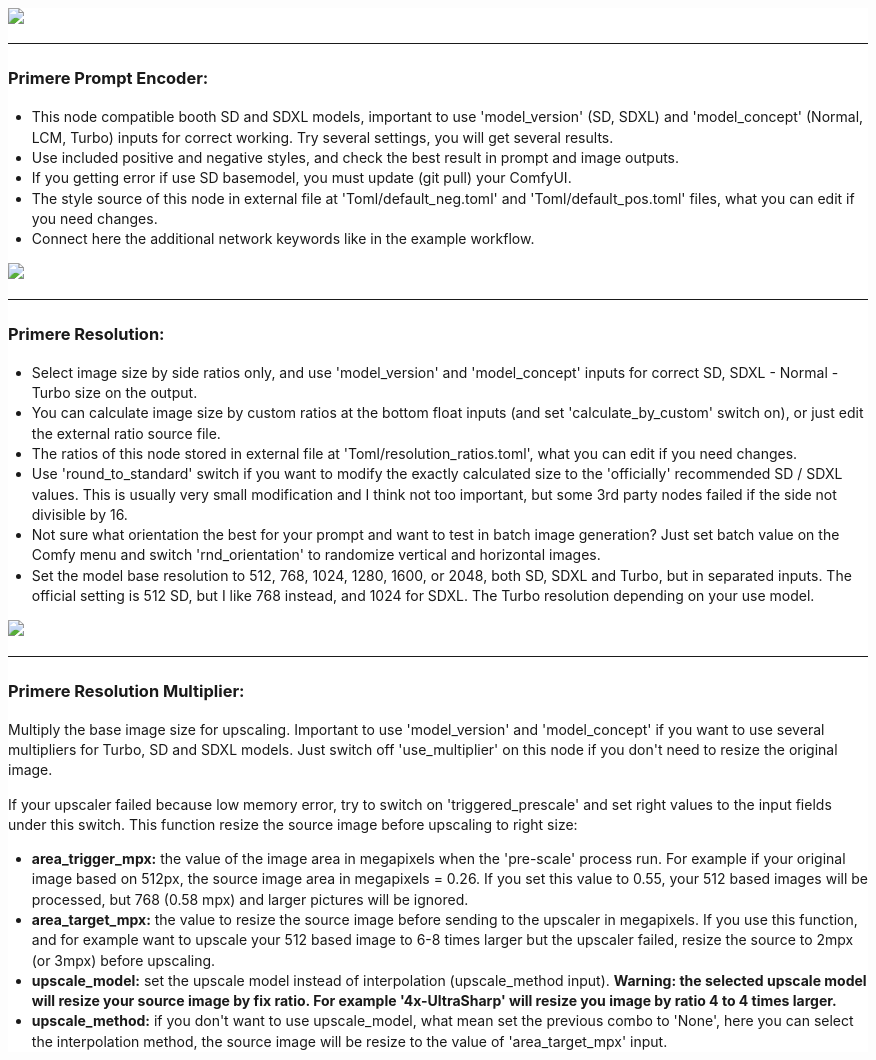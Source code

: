 <a href="./Workflow/readme_images/platent.jpg" target="_blank"><img src="./Workflow/readme_images/platent.jpg" height="280px"></a>
<hr>

### Primere Prompt Encoder:
- This node compatible booth SD and SDXL models, important to use 'model_version' (SD, SDXL) and 'model_concept' (Normal, LCM, Turbo) inputs for correct working. Try several settings, you will get several results. 
- Use included positive and negative styles, and check the best result in prompt and image outputs. 
- If you getting error if use SD basemodel, you must update (git pull) your ComfyUI.
- The style source of this node in external file at 'Toml/default_neg.toml' and 'Toml/default_pos.toml' files, what you can edit if you need changes.
- Connect here the additional network keywords like in the example workflow.

<a href="./Workflow/readme_images/pencoder.jpg" target="_blank"><img src="./Workflow/readme_images/pencoder.jpg" height="320px"></a>
<hr>

### Primere Resolution:
- Select image size by side ratios only, and use 'model_version' and 'model_concept' inputs for correct SD, SDXL - Normal - Turbo size on the output.  
- You can calculate image size by custom ratios at the bottom float inputs (and set 'calculate_by_custom' switch on), or just edit the external ratio source file.
- The ratios of this node stored in external file at 'Toml/resolution_ratios.toml', what you can edit if you need changes.
- Use 'round_to_standard' switch if you want to modify the exactly calculated size to the 'officially' recommended SD / SDXL values. This is usually very small modification and I think not too important, but some 3rd party nodes failed if the side not divisible by 16.
- Not sure what orientation the best for your prompt and want to test in batch image generation? Just set batch value on the Comfy menu and switch 'rnd_orientation' to randomize vertical and horizontal images.
- Set the model base resolution to 512, 768, 1024, 1280, 1600, or 2048, both SD, SDXL and Turbo, but in separated inputs. The official setting is 512 SD, but I like 768 instead, and 1024 for SDXL. The Turbo resolution depending on your use model.

<a href="./Workflow/readme_images/pres.jpg" target="_blank"><img src="./Workflow/readme_images/pres.jpg" height="180px"></a>
<hr>

### Primere Resolution Multiplier:
Multiply the base image size for upscaling. Important to use 'model_version' and 'model_concept' if you want to use several multipliers for Turbo, SD and SDXL models. Just switch off 'use_multiplier' on this node if you don't need to resize the original image.

If your upscaler failed because low memory error, try to switch on 'triggered_prescale' and set right values to the input fields under this switch. This function resize the source image before upscaling to right size:

- **area_trigger_mpx:** the value of the image area in megapixels when the 'pre-scale' process run. For example if your original image based on 512px, the source image area in megapixels = 0.26. If you set this value to 0.55, your 512 based images will be processed, but 768 (0.58 mpx) and larger pictures will be ignored.
- **area_target_mpx:** the value to resize the source image before sending to the upscaler in megapixels. If you use this function, and for example want to upscale your 512 based image to 6-8 times larger but the upscaler failed, resize the source to 2mpx (or 3mpx) before upscaling.
- **upscale_model:** set the upscale model instead of interpolation (upscale_method input). **Warning: the selected upscale model will resize your source image by fix ratio. For example '4x-UltraSharp' will resize you image by ratio 4 to 4 times larger.**
- **upscale_method:** if you don't want to use upscale_model, what mean set the previous combo to 'None', here you can select the interpolation method, the source image will be resize to the value of 'area_target_mpx' input.
